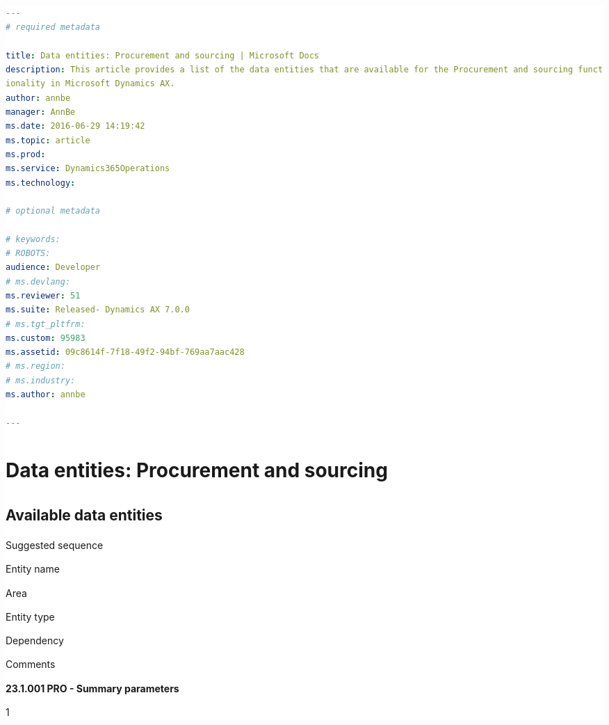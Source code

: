 ```yaml
---
# required metadata

title: Data entities: Procurement and sourcing | Microsoft Docs
description: This article provides a list of the data entities that are available for the Procurement and sourcing functionality in Microsoft Dynamics AX.
author: annbe
manager: AnnBe
ms.date: 2016-06-29 14:19:42
ms.topic: article
ms.prod: 
ms.service: Dynamics365Operations
ms.technology: 

# optional metadata

# keywords: 
# ROBOTS: 
audience: Developer
# ms.devlang: 
ms.reviewer: 51
ms.suite: Released- Dynamics AX 7.0.0
# ms.tgt_pltfrm: 
ms.custom: 95983
ms.assetid: 09c8614f-7f18-49f2-94bf-769aa7aac428
# ms.region: 
# ms.industry: 
ms.author: annbe

---
```


# Data entities: Procurement and sourcing

Available data entities
-----------------------

Suggested sequence

Entity name

Area

Entity type

Dependency

Comments

**23.1.001 PRO - Summary parameters**

1
